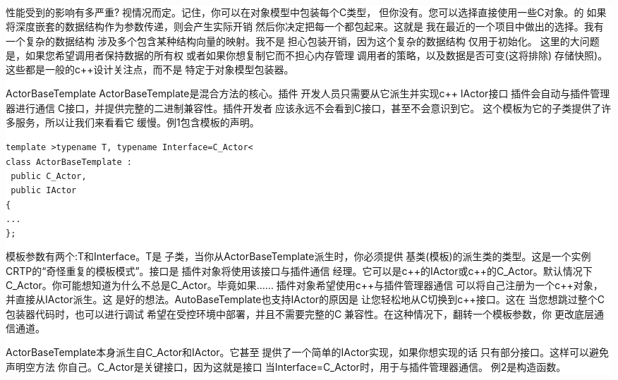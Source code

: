 性能受到的影响有多严重?
视情况而定。记住，你可以在对象模型中包装每个C类型，
但你没有。您可以选择直接使用一些C对象。的
如果将深度嵌套的数据结构作为参数传递，则会产生实际开销
然后你决定把每一个都包起来。这就是
我在最近的一个项目中做出的选择。我有一个复杂的数据结构
涉及多个包含某种结构向量的映射。我不是
担心包装开销，因为这个复杂的数据结构
仅用于初始化。
这里的大问题是，如果您希望调用者保持数据的所有权
或者如果你想复制它而不担心内存管理
调用者的策略，以及数据是否可变(这将排除)
存储快照)。这些都是一般的c++设计关注点，而不是
特定于对象模型包装器。

ActorBaseTemplate
ActorBaseTemplate是混合方法的核心。插件
开发人员只需要从它派生并实现c++ IActor接口
插件会自动与插件管理器进行通信
C接口，并提供完整的二进制兼容性。插件开发者
应该永远不会看到C接口，甚至不会意识到它。
这个模板为它的子类提供了许多服务，所以让我们来看看它
缓慢。例1包含模板的声明。

```
template >typename T, typename Interface=C_Actor<
class ActorBaseTemplate : 
 public C_Actor,
 public IActor
{
...
};
```

模板参数有两个:T和Interface。T是
子类，当你从ActorBaseTemplate派生时，你必须提供
基类(模板)的派生类的类型。这是一个实例
CRTP的“奇怪重复的模板模式”。接口是
插件对象将使用该接口与插件通信
经理。它可以是c++的IActor或c++的C_Actor。默认情况下
C_Actor。你可能想知道为什么不总是C_Actor。毕竟如果……
插件对象希望使用c++与插件管理器通信
可以将自己注册为一个c++对象，并直接从IActor派生。这
是好的想法。AutoBaseTemplate也支持IActor的原因是
让您轻松地从C切换到c++接口。这在
当您想跳过整个C包装器代码时，也可以进行调试
希望在受控环境中部署，并且不需要完整的C
兼容性。在这种情况下，翻转一个模板参数，你
更改底层通信通道。

ActorBaseTemplate本身派生自C_Actor和IActor。它甚至
提供了一个简单的IActor实现，如果你想实现的话
只有部分接口。这样可以避免声明空方法
你自己。C_Actor是关键接口，因为这就是接口
当Interface=C_Actor时，用于与插件管理器通信。
例2是构造函数。
